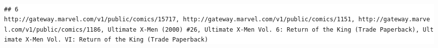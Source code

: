     ## 6                                                                                                                                                                                                                                                                                                                                                                                                                                                                                                                                                                                                                                                                                                                                                                                                                                                                                                                                                                                                                                                                                                                                                                                                                                                                                                                                                                                                                                                                                                                                                                            http://gateway.marvel.com/v1/public/comics/15717, http://gateway.marvel.com/v1/public/comics/1151, http://gateway.marvel.com/v1/public/comics/1186, Ultimate X-Men (2000) #26, Ultimate X-Men Vol. 6: Return of the King (Trade Paperback), Ultimate X-Men Vol. VI: Return of the King (Trade Paperback)